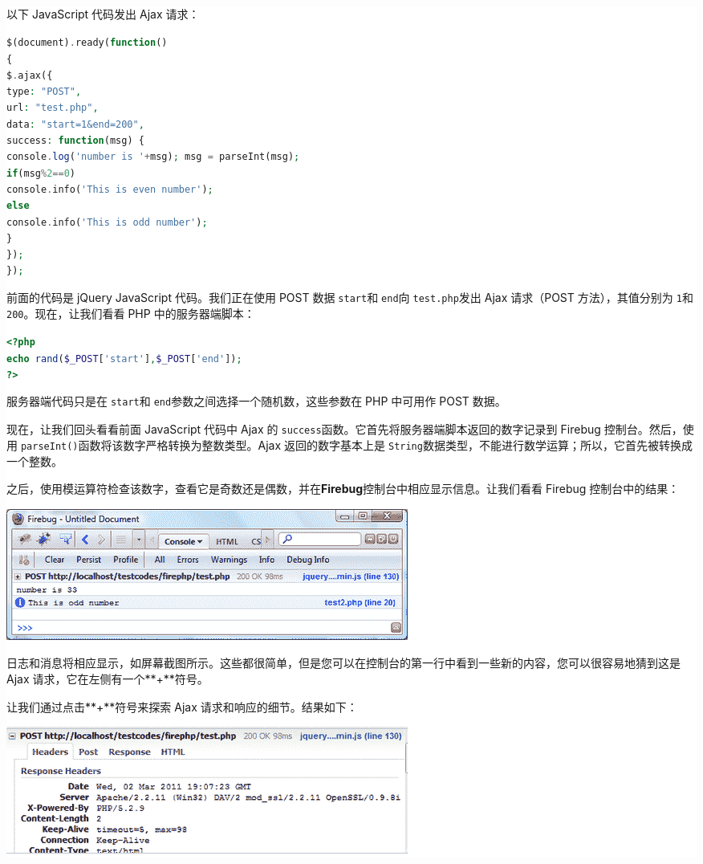 以下 JavaScript 代码发出 Ajax 请求：

```php
$(document).ready(function()
{
$.ajax({
type: "POST",
url: "test.php",
data: "start=1&end=200",
success: function(msg) {
console.log('number is '+msg); msg = parseInt(msg);
if(msg%2==0)
console.info('This is even number');
else
console.info('This is odd number');
}
});
});

```

前面的代码是 jQuery JavaScript 代码。我们正在使用 POST 数据 `start`和 `end`向 `test.php`发出 Ajax 请求（POST 方法），其值分别为 `1`和 `200`。现在，让我们看看 PHP 中的服务器端脚本：

```php
<?php
echo rand($_POST['start'],$_POST['end']);
?>

```

服务器端代码只是在 `start`和 `end`参数之间选择一个随机数，这些参数在 PHP 中可用作 POST 数据。

现在，让我们回头看看前面 JavaScript 代码中 Ajax 的 `success`函数。它首先将服务器端脚本返回的数字记录到 Firebug 控制台。然后，使用 `parseInt()`函数将该数字严格转换为整数类型。Ajax 返回的数字基本上是 `String`数据类型，不能进行数学运算；所以，它首先被转换成一个整数。

之后，使用模运算符检查该数字，查看它是奇数还是偶数，并在**Firebug**控制台中相应显示信息。让我们看看 Firebug 控制台中的结果：

![There's more...](img/3081_05_04.jpg)

日志和消息将相应显示，如屏幕截图所示。这些都很简单，但是您可以在控制台的第一行中看到一些新的内容，您可以很容易地猜到这是 Ajax 请求，它在左侧有一个**+**符号。

让我们通过点击**+**符号来探索 Ajax 请求和响应的细节。结果如下：

![There's more...](img/3081_05_05.jpg)
